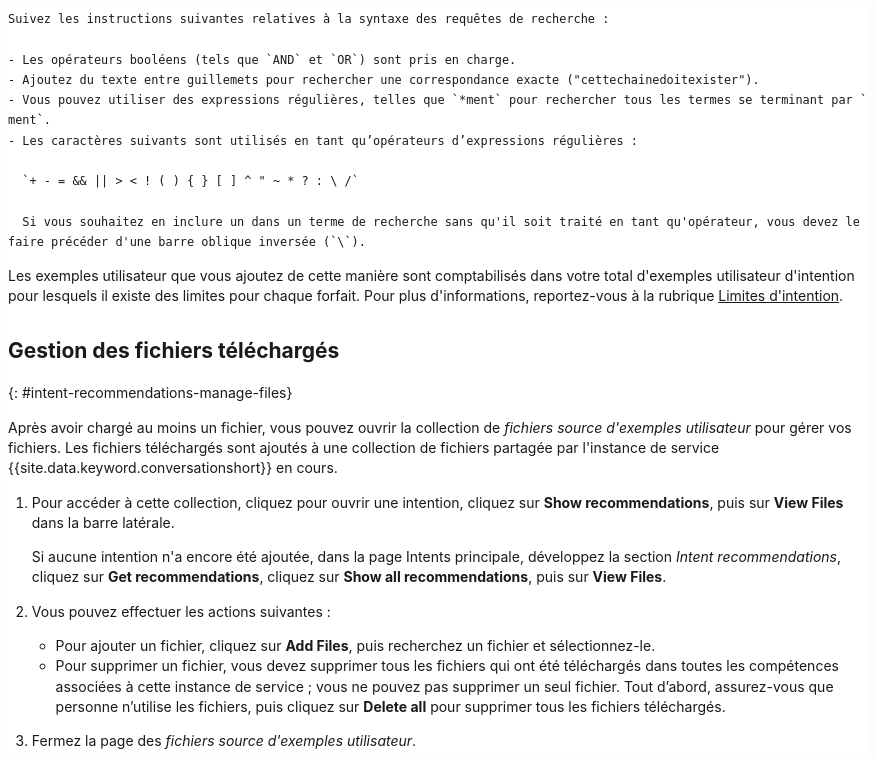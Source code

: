     Suivez les instructions suivantes relatives à la syntaxe des requêtes de recherche :

    - Les opérateurs booléens (tels que `AND` et `OR`) sont pris en charge.
    - Ajoutez du texte entre guillemets pour rechercher une correspondance exacte ("cettechainedoitexister").
    - Vous pouvez utiliser des expressions régulières, telles que `*ment` pour rechercher tous les termes se terminant par `ment`.
    - Les caractères suivants sont utilisés en tant qu’opérateurs d’expressions régulières :

      `+ - = && || > < ! ( ) { } [ ] ^ " ~ * ? : \ /`

      Si vous souhaitez en inclure un dans un terme de recherche sans qu'il soit traité en tant qu'opérateur, vous devez le faire précéder d'une barre oblique inversée (`\`).

Les exemples utilisateur que vous ajoutez de cette manière sont comptabilisés dans votre total d'exemples utilisateur d'intention pour lesquels il existe des limites pour chaque forfait. Pour plus d'informations, reportez-vous à la rubrique [Limites d'intention](/docs/services/assistant?topic=assistant-intents#intents-limits).

## Gestion des fichiers téléchargés
{: #intent-recommendations-manage-files}

Après avoir chargé au moins un fichier, vous pouvez ouvrir la collection de *fichiers source d'exemples utilisateur* pour gérer vos fichiers. Les fichiers téléchargés sont ajoutés à une collection de fichiers partagée par l'instance de service {{site.data.keyword.conversationshort}} en cours.

1.  Pour accéder à cette collection, cliquez pour ouvrir une intention, cliquez sur **Show recommendations**, puis sur **View Files** dans la barre latérale.

    Si aucune intention n'a encore été ajoutée, dans la page Intents principale, développez la section *Intent recommendations*, cliquez sur **Get recommendations**, cliquez sur **Show all recommendations**, puis sur **View Files**.

1.  Vous pouvez effectuer les actions suivantes :

    - Pour ajouter un fichier, cliquez sur **Add Files**, puis recherchez un fichier et sélectionnez-le.
    - Pour supprimer un fichier, vous devez supprimer tous les fichiers qui ont été téléchargés dans toutes les compétences associées à cette instance de service ; vous ne pouvez pas supprimer un seul fichier. Tout d’abord, assurez-vous que personne n’utilise les fichiers, puis cliquez sur **Delete all** pour supprimer tous les fichiers téléchargés.

1.  Fermez la page des *fichiers source d'exemples utilisateur*.
